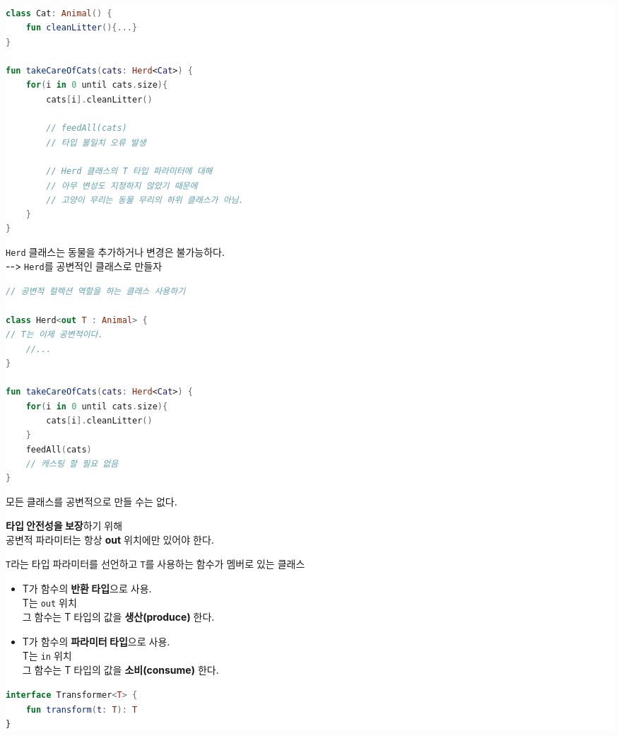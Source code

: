 ```kotlin
class Cat: Animal() {
    fun cleanLitter(){...}
}

fun takeCareOfCats(cats: Herd<Cat>) {
    for(i in 0 until cats.size){
        cats[i].cleanLitter()
        
        // feedAll(cats)
        // 타입 불일치 오류 발생

        // Herd 클래스의 T 타입 파라미터에 대해
        // 아무 변성도 지정하지 않았기 때문에
        // 고양이 무리는 동물 무리의 하위 클래스가 아님.
    }
}
```

`Herd` 클래스는 동물을 추가하거나 변경은 불가능하다.  
--> `Herd`를 공변적인 클래스로 만들자

```kotlin
// 공변적 컬렉션 역할을 하는 클래스 사용하기

class Herd<out T : Animal> { 
// T는 이제 공변적이다.
    //...
}

fun takeCareOfCats(cats: Herd<Cat>) {
    for(i in 0 until cats.size){
        cats[i].cleanLitter()
    }
    feedAll(cats)
    // 캐스팅 할 필요 없음
}
```

모든 클래스를 공변적으로 만들 수는 없다.

**타입 안전성을 보장**하기 위해  
공변적 파라미터는 항상 **out** 위치에만 있어야 한다.

`T`라는 타입 파라미터를 선언하고 `T`를 사용하는 함수가 멤버로 있는 클래스  
- T가 함수의 **반환 타입**으로 사용.  
T는 `out` 위치  
그 함수는 T 타입의 값을 **생산(produce)** 한다.  

- T가 함수의 **파라미터 타입**으로 사용.  
T는 `in` 위치  
그 함수는 T 타입의 값을 **소비(consume)** 한다.  

```kotlin
interface Transformer<T> {
    fun transform(t: T): T
}
```

